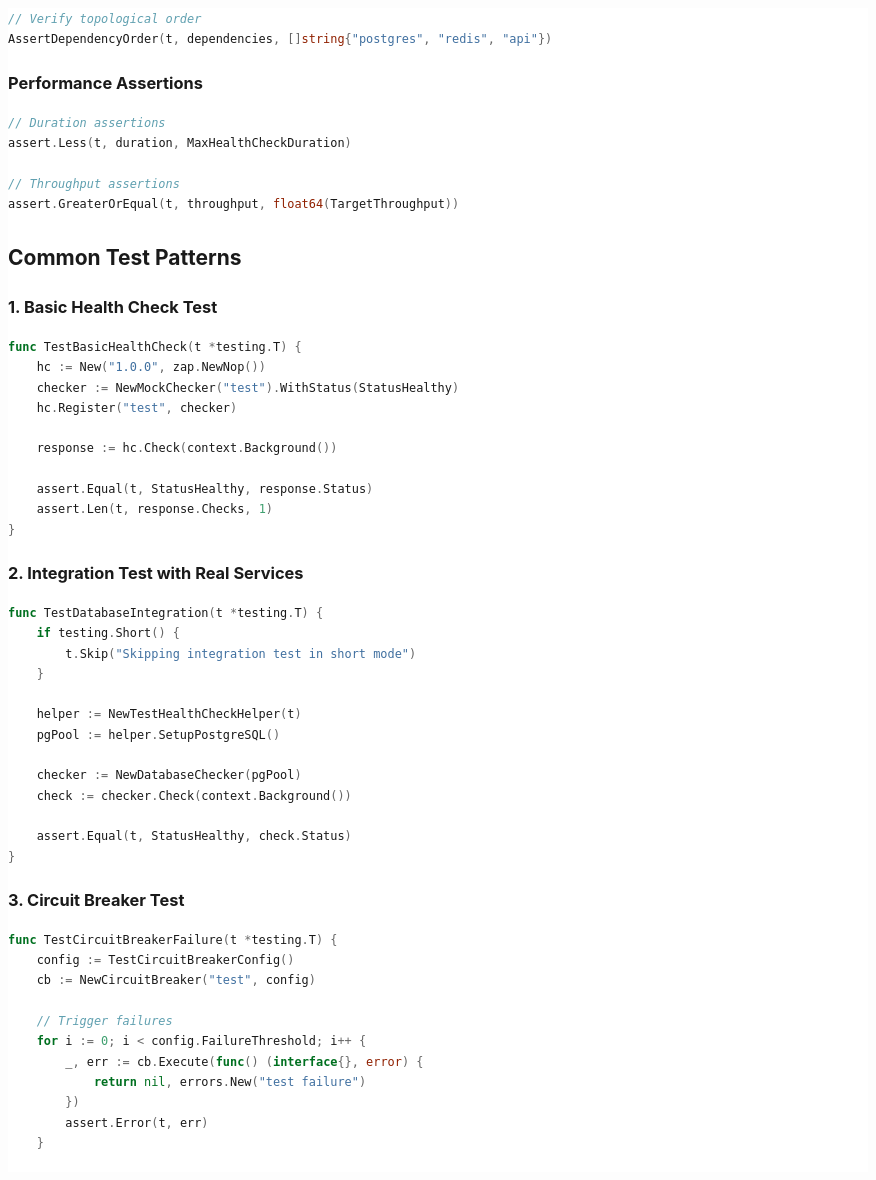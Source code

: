 ```go
// Verify topological order
AssertDependencyOrder(t, dependencies, []string{"postgres", "redis", "api"})
```

### Performance Assertions

```go
// Duration assertions
assert.Less(t, duration, MaxHealthCheckDuration)

// Throughput assertions
assert.GreaterOrEqual(t, throughput, float64(TargetThroughput))
```

## Common Test Patterns

### 1. Basic Health Check Test

```go
func TestBasicHealthCheck(t *testing.T) {
    hc := New("1.0.0", zap.NewNop())
    checker := NewMockChecker("test").WithStatus(StatusHealthy)
    hc.Register("test", checker)
    
    response := hc.Check(context.Background())
    
    assert.Equal(t, StatusHealthy, response.Status)
    assert.Len(t, response.Checks, 1)
}
```

### 2. Integration Test with Real Services

```go
func TestDatabaseIntegration(t *testing.T) {
    if testing.Short() {
        t.Skip("Skipping integration test in short mode")
    }
    
    helper := NewTestHealthCheckHelper(t)
    pgPool := helper.SetupPostgreSQL()
    
    checker := NewDatabaseChecker(pgPool)
    check := checker.Check(context.Background())
    
    assert.Equal(t, StatusHealthy, check.Status)
}
```

### 3. Circuit Breaker Test

```go
func TestCircuitBreakerFailure(t *testing.T) {
    config := TestCircuitBreakerConfig()
    cb := NewCircuitBreaker("test", config)
    
    // Trigger failures
    for i := 0; i < config.FailureThreshold; i++ {
        _, err := cb.Execute(func() (interface{}, error) {
            return nil, errors.New("test failure")
        })
        assert.Error(t, err)
    }
    
```